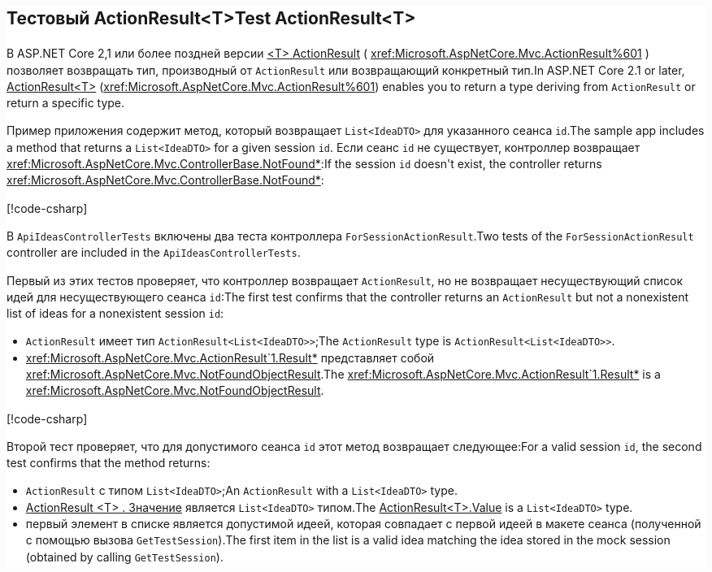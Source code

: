 ## <a name="test-actionresultt"></a><span data-ttu-id="d542a-281">Тестовый ActionResult\<T></span><span class="sxs-lookup"><span data-stu-id="d542a-281">Test ActionResult\<T></span></span>

<span data-ttu-id="d542a-282">В ASP.NET Core 2,1 или более поздней версии [ \<T> ActionResult](xref:web-api/action-return-types#actionresultt-type) ( <xref:Microsoft.AspNetCore.Mvc.ActionResult%601> ) позволяет возвращать тип, производный от `ActionResult` или возвращающий конкретный тип.</span><span class="sxs-lookup"><span data-stu-id="d542a-282">In ASP.NET Core 2.1 or later, [ActionResult\<T>](xref:web-api/action-return-types#actionresultt-type) (<xref:Microsoft.AspNetCore.Mvc.ActionResult%601>) enables you to return a type deriving from `ActionResult` or return a specific type.</span></span>

<span data-ttu-id="d542a-283">Пример приложения содержит метод, который возвращает `List<IdeaDTO>` для указанного сеанса `id`.</span><span class="sxs-lookup"><span data-stu-id="d542a-283">The sample app includes a method that returns a `List<IdeaDTO>` for a given session `id`.</span></span> <span data-ttu-id="d542a-284">Если сеанс `id` не существует, контроллер возвращает <xref:Microsoft.AspNetCore.Mvc.ControllerBase.NotFound*>:</span><span class="sxs-lookup"><span data-stu-id="d542a-284">If the session `id` doesn't exist, the controller returns <xref:Microsoft.AspNetCore.Mvc.ControllerBase.NotFound*>:</span></span>

[!code-csharp[](testing/samples/2.x/TestingControllersSample/src/TestingControllersSample/Api/IdeasController.cs?name=snippet_ForSessionActionResult&highlight=10,21)]

<span data-ttu-id="d542a-285">В `ApiIdeasControllerTests` включены два теста контроллера `ForSessionActionResult`.</span><span class="sxs-lookup"><span data-stu-id="d542a-285">Two tests of the `ForSessionActionResult` controller are included in the `ApiIdeasControllerTests`.</span></span>

<span data-ttu-id="d542a-286">Первый из этих тестов проверяет, что контроллер возвращает `ActionResult`, но не возвращает несуществующий список идей для несуществующего сеанса `id`:</span><span class="sxs-lookup"><span data-stu-id="d542a-286">The first test confirms that the controller returns an `ActionResult` but not a nonexistent list of ideas for a nonexistent session `id`:</span></span>

* <span data-ttu-id="d542a-287">`ActionResult` имеет тип `ActionResult<List<IdeaDTO>>`;</span><span class="sxs-lookup"><span data-stu-id="d542a-287">The `ActionResult` type is `ActionResult<List<IdeaDTO>>`.</span></span>
* <span data-ttu-id="d542a-288"><xref:Microsoft.AspNetCore.Mvc.ActionResult`1.Result*> представляет собой <xref:Microsoft.AspNetCore.Mvc.NotFoundObjectResult>.</span><span class="sxs-lookup"><span data-stu-id="d542a-288">The <xref:Microsoft.AspNetCore.Mvc.ActionResult`1.Result*> is a <xref:Microsoft.AspNetCore.Mvc.NotFoundObjectResult>.</span></span>

[!code-csharp[](testing/samples/2.x/TestingControllersSample/tests/TestingControllersSample.Tests/UnitTests/ApiIdeasControllerTests.cs?name=snippet_ForSessionActionResult_ReturnsNotFoundObjectResultForNonexistentSession&highlight=7,10,13-14)]

<span data-ttu-id="d542a-289">Второй тест проверяет, что для допустимого сеанса `id` этот метод возвращает следующее:</span><span class="sxs-lookup"><span data-stu-id="d542a-289">For a valid session `id`, the second test confirms that the method returns:</span></span>

* <span data-ttu-id="d542a-290">`ActionResult` с типом `List<IdeaDTO>`;</span><span class="sxs-lookup"><span data-stu-id="d542a-290">An `ActionResult` with a `List<IdeaDTO>` type.</span></span>
* <span data-ttu-id="d542a-291">[ActionResult \<T> . Значение](xref:Microsoft.AspNetCore.Mvc.ActionResult%601.Value*) является `List<IdeaDTO>` типом.</span><span class="sxs-lookup"><span data-stu-id="d542a-291">The [ActionResult\<T>.Value](xref:Microsoft.AspNetCore.Mvc.ActionResult%601.Value*) is a `List<IdeaDTO>` type.</span></span>
* <span data-ttu-id="d542a-292">первый элемент в списке является допустимой идеей, которая совпадает с первой идеей в макете сеанса (полученной с помощью вызова `GetTestSession`).</span><span class="sxs-lookup"><span data-stu-id="d542a-292">The first item in the list is a valid idea matching the idea stored in the mock session (obtained by calling `GetTestSession`).</span></span>
